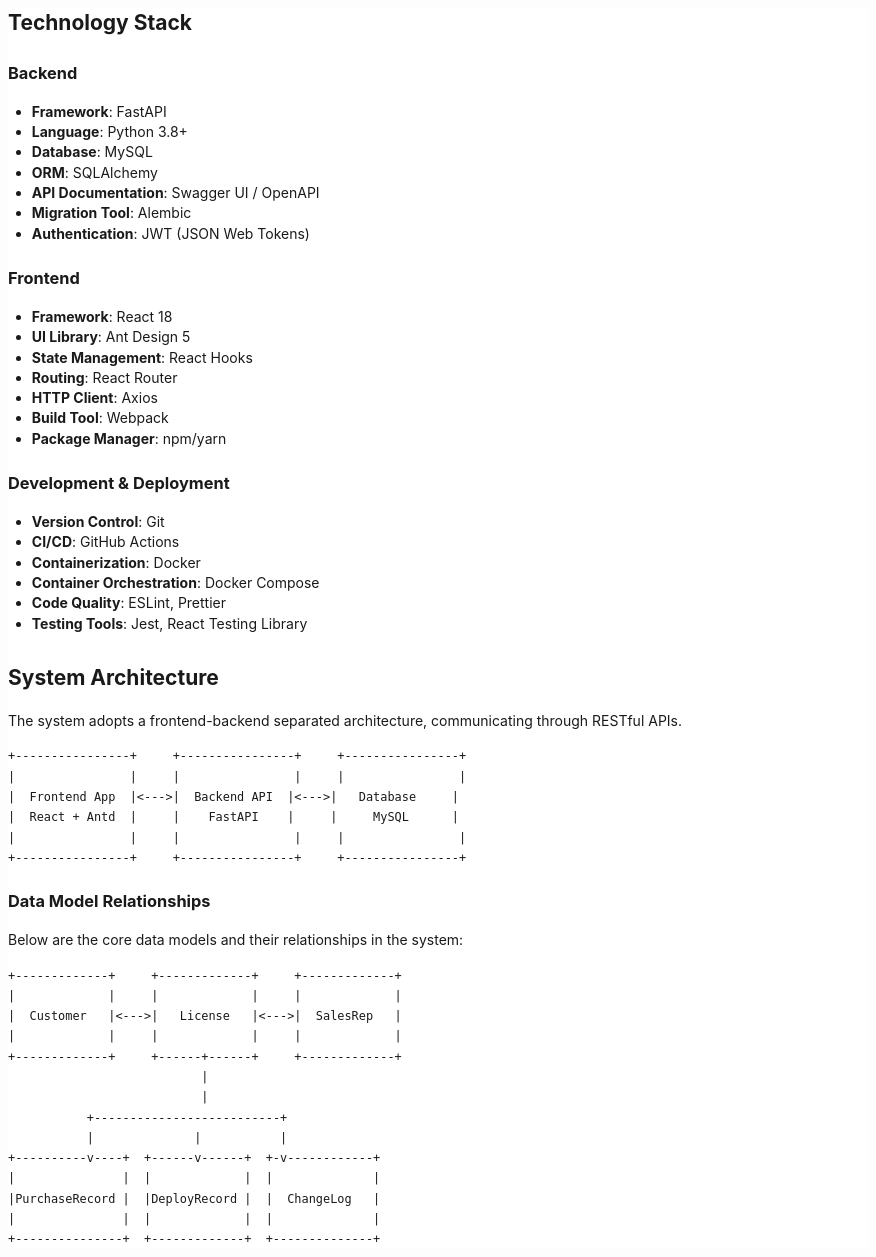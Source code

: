 ## Technology Stack

### Backend
- **Framework**: FastAPI
- **Language**: Python 3.8+
- **Database**: MySQL
- **ORM**: SQLAlchemy
- **API Documentation**: Swagger UI / OpenAPI
- **Migration Tool**: Alembic
- **Authentication**: JWT (JSON Web Tokens)

### Frontend
- **Framework**: React 18
- **UI Library**: Ant Design 5
- **State Management**: React Hooks
- **Routing**: React Router
- **HTTP Client**: Axios
- **Build Tool**: Webpack
- **Package Manager**: npm/yarn

### Development & Deployment
- **Version Control**: Git
- **CI/CD**: GitHub Actions
- **Containerization**: Docker
- **Container Orchestration**: Docker Compose
- **Code Quality**: ESLint, Prettier
- **Testing Tools**: Jest, React Testing Library

## System Architecture

The system adopts a frontend-backend separated architecture, communicating through RESTful APIs.

```
+----------------+     +----------------+     +----------------+
|                |     |                |     |                |
|  Frontend App  |<--->|  Backend API  |<--->|   Database     |
|  React + Antd  |     |    FastAPI    |     |     MySQL      |
|                |     |                |     |                |
+----------------+     +----------------+     +----------------+
```

### Data Model Relationships

Below are the core data models and their relationships in the system:

```
+-------------+     +-------------+     +-------------+
|             |     |             |     |             |
|  Customer   |<--->|   License   |<--->|  SalesRep   |
|             |     |             |     |             |
+-------------+     +------+------+     +-------------+
                           |
                           |
           +--------------------------+
           |              |           |
+----------v----+  +------v------+  +-v------------+
|               |  |             |  |              |
|PurchaseRecord |  |DeployRecord |  |  ChangeLog   |
|               |  |             |  |              |
+---------------+  +-------------+  +--------------+
```
